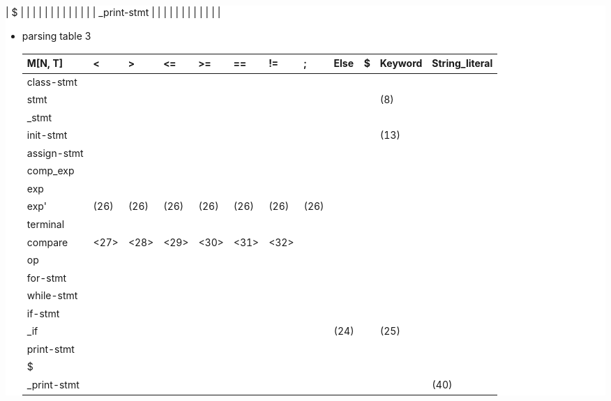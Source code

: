 | $           |      |      |      |      |      |      |      |      |      |      |      |
| _print-stmt |      |      |      |      |      |      |      |      |      |      |      |

 - parsing table 3

   | M[N, T]     | <    | \>   | <=   | \>=  | ==   | !=   | ;    | Else | $    | Keyword | String_literal |
   | ----------- | ---- | ---- | ---- | ---- | ---- | ---- | ---- | ---- | ---- | ------- | -------------- |
   | class-stmt  |      |      |      |      |      |      |      |      |      |         |                |
   | stmt        |      |      |      |      |      |      |      |      |      | (8)     |                |
   | _stmt       |      |      |      |      |      |      |      |      |      |         |                |
   | init-stmt   |      |      |      |      |      |      |      |      |      | (13)    |                |
   | assign-stmt |      |      |      |      |      |      |      |      |      |         |                |
   | comp_exp    |      |      |      |      |      |      |      |      |      |         |                |
   | exp         |      |      |      |      |      |      |      |      |      |         |                |
   | exp'        | (26) | (26) | (26) | (26) | (26) | (26) | (26) |      |      |         |                |
   | terminal    |      |      |      |      |      |      |      |      |      |         |                |
   | compare     | <27> | <28> | <29> | <30> | <31> | <32> |      |      |      |         |                |
   | op          |      |      |      |      |      |      |      |      |      |         |                |
   | for-stmt    |      |      |      |      |      |      |      |      |      |         |                |
   | while-stmt  |      |      |      |      |      |      |      |      |      |         |                |
   | if-stmt     |      |      |      |      |      |      |      |      |      |         |                |
   | _if         |      |      |      |      |      |      |      | (24) |      | (25)    |                |
   | print-stmt  |      |      |      |      |      |      |      |      |      |         |                |
   | $           |      |      |      |      |      |      |      |      |      |         |                |
   | _print-stmt |      |      |      |      |      |      |      |      |      |         | (40)           |

